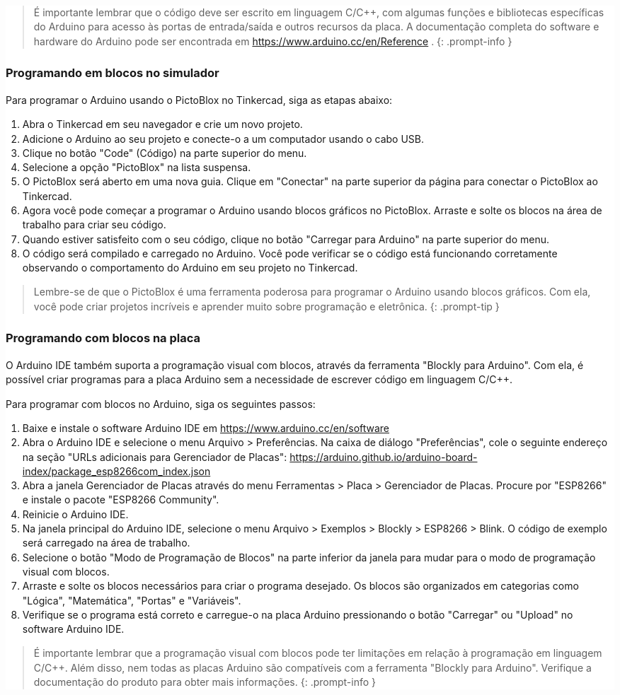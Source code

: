 > É importante lembrar que o código deve ser escrito em linguagem C/C++, com algumas funções e bibliotecas específicas do Arduino para acesso às portas de entrada/saída e outros recursos da placa. A documentação completa do software e hardware do Arduino pode ser encontrada em <https://www.arduino.cc/en/Reference> .
{: .prompt-info }

### Programando em blocos no simulador

Para programar o Arduino usando o PictoBlox no Tinkercad, siga as etapas abaixo:

1. Abra o Tinkercad em seu navegador e crie um novo projeto.
2. Adicione o Arduino ao seu projeto e conecte-o a um computador usando o cabo USB.
3. Clique no botão "Code" (Código) na parte superior do menu.
4. Selecione a opção "PictoBlox" na lista suspensa.
5. O PictoBlox será aberto em uma nova guia. Clique em "Conectar" na parte superior da página para conectar o PictoBlox ao Tinkercad.
6. Agora você pode começar a programar o Arduino usando blocos gráficos no PictoBlox. Arraste e solte os blocos na área de trabalho para criar seu código.
7. Quando estiver satisfeito com o seu código, clique no botão "Carregar para Arduino" na parte superior do menu.
8. O código será compilado e carregado no Arduino. Você pode verificar se o código está funcionando corretamente observando o comportamento do Arduino em seu projeto no Tinkercad.

> Lembre-se de que o PictoBlox é uma ferramenta poderosa para programar o Arduino usando blocos gráficos. Com ela, você pode criar projetos incríveis e aprender muito sobre programação e eletrônica.
{: .prompt-tip }

### Programando com blocos na placa

O Arduino IDE também suporta a programação visual com blocos, através da ferramenta "Blockly para Arduino". Com ela, é possível criar programas para a placa Arduino sem a necessidade de escrever código em linguagem C/C++.

Para programar com blocos no Arduino, siga os seguintes passos:

1. Baixe e instale o software Arduino IDE em <https://www.arduino.cc/en/software>
2. Abra o Arduino IDE e selecione o menu Arquivo > Preferências. Na caixa de diálogo "Preferências", cole o seguinte endereço na seção "URLs adicionais para Gerenciador de Placas": <https://arduino.github.io/arduino-board-index/package_esp8266com_index.json>
3. Abra a janela Gerenciador de Placas através do menu Ferramentas > Placa > Gerenciador de Placas. Procure por "ESP8266" e instale o pacote "ESP8266 Community".
4. Reinicie o Arduino IDE.
5. Na janela principal do Arduino IDE, selecione o menu Arquivo > Exemplos > Blockly > ESP8266 > Blink. O código de exemplo será carregado na área de trabalho.
6. Selecione o botão "Modo de Programação de Blocos" na parte inferior da janela para mudar para o modo de programação visual com blocos.
7. Arraste e solte os blocos necessários para criar o programa desejado. Os blocos são organizados em categorias como "Lógica", "Matemática", "Portas" e "Variáveis".
8. Verifique se o programa está correto e carregue-o na placa Arduino pressionando o botão "Carregar" ou "Upload" no software Arduino IDE.

> É importante lembrar que a programação visual com blocos pode ter limitações em relação à programação em linguagem C/C++. Além disso, nem todas as placas Arduino são compatíveis com a ferramenta "Blockly para Arduino". Verifique a documentação do produto para obter mais informações.
{: .prompt-info }
